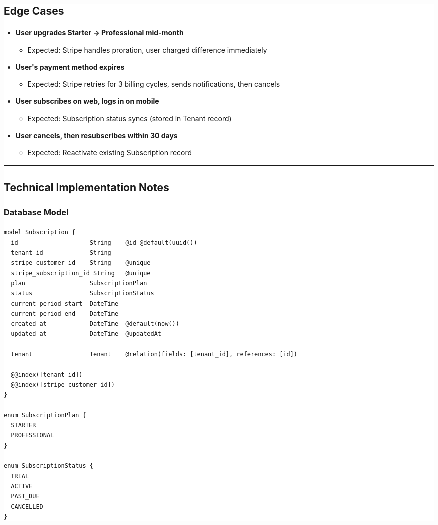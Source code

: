 
## Edge Cases

- **User upgrades Starter → Professional mid-month**
  - Expected: Stripe handles proration, user charged difference immediately

- **User's payment method expires**
  - Expected: Stripe retries for 3 billing cycles, sends notifications, then cancels

- **User subscribes on web, logs in on mobile**
  - Expected: Subscription status syncs (stored in Tenant record)

- **User cancels, then resubscribes within 30 days**
  - Expected: Reactivate existing Subscription record

---

## Technical Implementation Notes

### Database Model
```prisma
model Subscription {
  id                    String    @id @default(uuid())
  tenant_id             String
  stripe_customer_id    String    @unique
  stripe_subscription_id String   @unique
  plan                  SubscriptionPlan
  status                SubscriptionStatus
  current_period_start  DateTime
  current_period_end    DateTime
  created_at            DateTime  @default(now())
  updated_at            DateTime  @updatedAt

  tenant                Tenant    @relation(fields: [tenant_id], references: [id])

  @@index([tenant_id])
  @@index([stripe_customer_id])
}

enum SubscriptionPlan {
  STARTER
  PROFESSIONAL
}

enum SubscriptionStatus {
  TRIAL
  ACTIVE
  PAST_DUE
  CANCELLED
}
```
